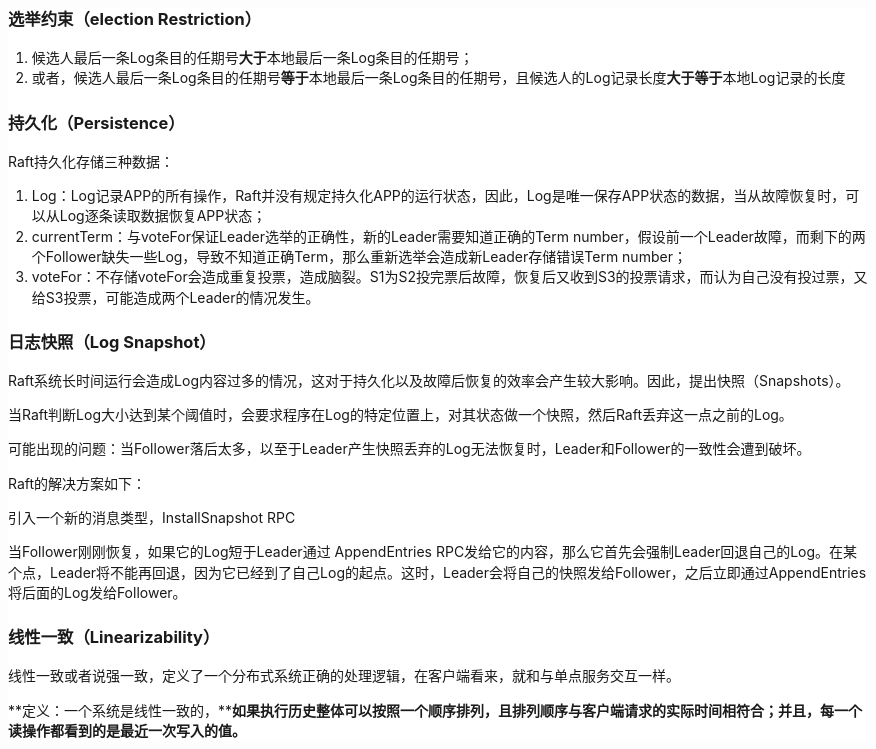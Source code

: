





### 选举约束（election Restriction）
1. 候选人最后一条Log条目的任期号**大于**本地最后一条Log条目的任期号；
2. 或者，候选人最后一条Log条目的任期号**等于**本地最后一条Log条目的任期号，且候选人的Log记录长度**大于等于**本地Log记录的长度



### 持久化（Persistence）
Raft持久化存储三种数据：

1. Log：Log记录APP的所有操作，Raft并没有规定持久化APP的运行状态，因此，Log是唯一保存APP状态的数据，当从故障恢复时，可以从Log逐条读取数据恢复APP状态；
2. currentTerm：与voteFor保证Leader选举的正确性，新的Leader需要知道正确的Term number，假设前一个Leader故障，而剩下的两个Follower缺失一些Log，导致不知道正确Term，那么重新选举会造成新Leader存储错误Term number；
3. voteFor：不存储voteFor会造成重复投票，造成脑裂。S1为S2投完票后故障，恢复后又收到S3的投票请求，而认为自己没有投过票，又给S3投票，可能造成两个Leader的情况发生。



### 日志快照（Log Snapshot）
Raft系统长时间运行会造成Log内容过多的情况，这对于持久化以及故障后恢复的效率会产生较大影响。因此，提出快照（Snapshots）。

当Raft判断Log大小达到某个阈值时，会要求程序在Log的特定位置上，对其状态做一个快照，然后Raft丢弃这一点之前的Log。

可能出现的问题：当Follower落后太多，以至于Leader产生快照丢弃的Log无法恢复时，Leader和Follower的一致性会遭到破坏。

Raft的解决方案如下：

引入一个新的消息类型，InstallSnapshot RPC

当Follower刚刚恢复，如果它的Log短于Leader通过 AppendEntries RPC发给它的内容，那么它首先会强制Leader回退自己的Log。在某个点，Leader将不能再回退，因为它已经到了自己Log的起点。这时，Leader会将自己的快照发给Follower，之后立即通过AppendEntries将后面的Log发给Follower。



### 线性一致（Linearizability）
线性一致或者说强一致，定义了一个分布式系统正确的处理逻辑，在客户端看来，就和与单点服务交互一样。

**定义：一个系统是线性一致的，****如果执行历史整体可以按照一个顺序排列，且排列顺序与客户端请求的实际时间相符合；并且，每一个读操作都看到的是最近一次写入的值。**
